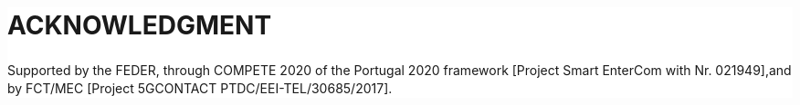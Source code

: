 # ACKNOWLEDGMENT

Supported by the FEDER, through COMPETE 2020 of the Portugal 2020 framework [Project Smart EnterCom with Nr. 021949],and by FCT/MEC [Project 5GCONTACT PTDC/EEI-TEL/30685/2017].

[^1]:Afzal M K, Zikria Y B, Mumtaz S, et al. Unlocking 5G spectrum potential for intelligent IoT: Opportunities, challenges, and solutions[J]. IEEE Communications Magazine, 2018, 56(10): 92-93.
[^2]:Alliance G S M. An Introduction to Network Slicing[J]. White Paper, 2017.
[^3]:Galis A, Makhijani K. Network Slicing Landscape: A holistic architectural approach, orchestration and management with applicability in mobile and fixed networks and clouds[J]. 2018.
[^4]:Kotulski Z, Nowak T W, Sepczuk M, et al. Towards constructive approach to end-to-end slice isolation in 5G networks[J]. EURASIP Journal on Information Security, 2018, 2018(1): 2.
[^5]:NGMN Alliance . 5G Security Recommendations Package #2: Network Slicing. NGMN 2016.
[^6]:ETSI NFV. Network Functions Virtualisation (NFV); NFV Security; Problem Statement. ETSI GS NFV-SEC-001 2014.
[^7]:7. Mareca P, Bordel B. An Intra-Slice Chaotic-based Security Solution for Privacy Preservation in Future 5G Systems. In: A. Rocha and H. Adeli and L. Reis and S. Costanzo, eds. Advances in Intelligent Systems and Computing. 746. Springer, Cham. 2018 (pp. 144–154)
[^8]:8. Bordel B, Orue AB, Alcarria R, Rivera S.-dD. An Intra-Slice Security Solution for Emerging 5G Networks Based on Pseudo-Random Number Generators. IEEE Access 2018; 6(March): 16149–16164.
[^9]:9. Ni J, Lin X, Shen X. Efficient and Secure Service-oriented Authentication Supporting Network Slicing for 5G-enabled IoT. IEEE Journal on Selected Areas in Communications 2018.
[^10]:10. Liu J, Zhang L, Sun R, Du X, Guizani M. Mutual Heterogeneous Signcryption Schemes for 5G Network Slicings. IEEE Access 2018; 6: 7854–7863.
[^11]:11. Ehrlich M, Wisniewski L, Trsek H, Mahrenholz D, Jasperneite J. Automatic Mapping of Cyber Security Requirements to Support Network Slicing in Software-defined Networks. In: Proceedings of the 22nd IEEE ETFA. IEEE Industrial Electronics Society; 2017; Limassol, Cyprus 
[^12]:12. Canella C, Van Bulck J, Schwarz M, et al. A Systematic Evaluation of Transient Execution Attacks and Defenses. arXiv 1811.05441, 2018.
[^13]:Hutchins EM, Cloppert MJ, Amin RM. Intelligence-Driven Computer Network Defense Informed by Analysis of Adversary Campaigns and Intrusion Kill Chains. Proceedings of the 6th International Conference on Information Warfare and Security 2011. 
[^14]:14. Orue AB, Montoya F, Encinas LH. Trifork, a New Pseudorandom Number Generator Based on Lagged Fibonacci Maps. Journal of Computer Science and Engeenering 2010; 2(2): 46–51.